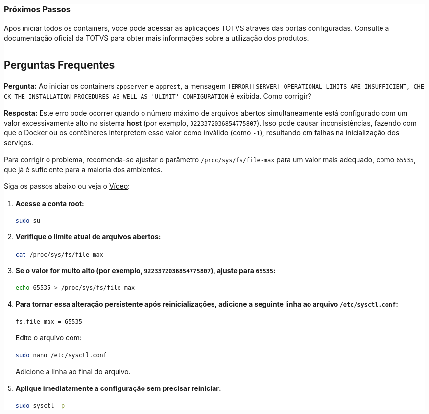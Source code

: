 ### Próximos Passos

Após iniciar todos os containers, você pode acessar as aplicações TOTVS através das portas configuradas. Consulte a documentação oficial da TOTVS para obter mais informações sobre a utilização dos produtos.

## Perguntas Frequentes

**Pergunta:** Ao iniciar os containers `appserver` e `apprest`, a mensagem `[ERROR][SERVER] OPERATIONAL LIMITS ARE INSUFFICIENT, CHECK THE INSTALLATION PROCEDURES AS WELL AS 'ULIMIT' CONFIGURATION` é exibida. Como corrigir?

**Resposta:** Este erro pode ocorrer quando o número máximo de arquivos abertos simultaneamente está configurado com um valor excessivamente alto no sistema **host** (por exemplo, `9223372036854775807`). Isso pode causar inconsistências, fazendo com que o Docker ou os contêineres interpretem esse valor como inválido (como `-1`), resultando em falhas na inicialização dos serviços.

Para corrigir o problema, recomenda-se ajustar o parâmetro `/proc/sys/fs/file-max` para um valor mais adequado, como `65535`, que já é suficiente para a maioria dos ambientes.

Siga os passos abaixo ou veja o [Vídeo](https://learn.microsoft.com/pt-br/windows/wsl/install):

1. **Acesse a conta root:**

   ```bash
   sudo su
   ```

2. **Verifique o limite atual de arquivos abertos:**

   ```bash
   cat /proc/sys/fs/file-max
   ```

3. **Se o valor for muito alto (por exemplo, `9223372036854775807`), ajuste para `65535`:**

   ```bash
   echo 65535 > /proc/sys/fs/file-max
   ```

4. **Para tornar essa alteração persistente após reinicializações, adicione a seguinte linha ao arquivo `/etc/sysctl.conf`:**

   ```bash
   fs.file-max = 65535
   ```

   Edite o arquivo com:

   ```bash
   sudo nano /etc/sysctl.conf
   ```

   Adicione a linha ao final do arquivo.

5. **Aplique imediatamente a configuração sem precisar reiniciar:**

   ```bash
   sudo sysctl -p
   ```

